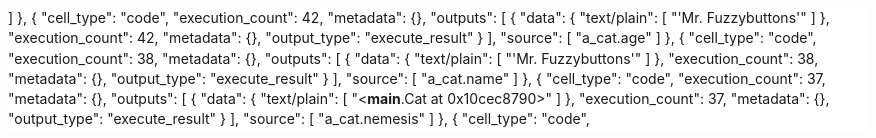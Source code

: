    ]
  },
  {
   "cell_type": "code",
   "execution_count": 42,
   "metadata": {},
   "outputs": [
    {
     "data": {
      "text/plain": [
       "'Mr. Fuzzybuttons'"
      ]
     },
     "execution_count": 42,
     "metadata": {},
     "output_type": "execute_result"
    }
   ],
   "source": [
    "a_cat.age"
   ]
  },
  {
   "cell_type": "code",
   "execution_count": 38,
   "metadata": {},
   "outputs": [
    {
     "data": {
      "text/plain": [
       "'Mr. Fuzzybuttons'"
      ]
     },
     "execution_count": 38,
     "metadata": {},
     "output_type": "execute_result"
    }
   ],
   "source": [
    "a_cat.name"
   ]
  },
  {
   "cell_type": "code",
   "execution_count": 37,
   "metadata": {},
   "outputs": [
    {
     "data": {
      "text/plain": [
       "<__main__.Cat at 0x10cec8790>"
      ]
     },
     "execution_count": 37,
     "metadata": {},
     "output_type": "execute_result"
    }
   ],
   "source": [
    "a_cat.nemesis"
   ]
  },
  {
   "cell_type": "code",